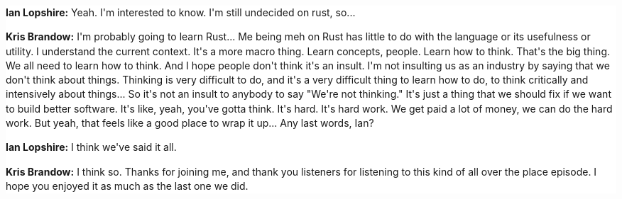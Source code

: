 **Ian Lopshire:** Yeah. I'm interested to know. I'm still undecided on rust, so...

**Kris Brandow:** I'm probably going to learn Rust... Me being meh on Rust has little to do with the language or its usefulness or utility. I understand the current context. It's a more macro thing. Learn concepts, people. Learn how to think. That's the big thing. We all need to learn how to think. And I hope people don't think it's an insult. I'm not insulting us as an industry by saying that we don't think about things. Thinking is very difficult to do, and it's a very difficult thing to learn how to do, to think critically and intensively about things... So it's not an insult to anybody to say "We're not thinking." It's just a thing that we should fix if we want to build better software. It's like, yeah, you've gotta think. It's hard. It's hard work. We get paid a lot of money, we can do the hard work. But yeah, that feels like a good place to wrap it up... Any last words, Ian?

**Ian Lopshire:** I think we've said it all.

**Kris Brandow:** I think so. Thanks for joining me, and thank you listeners for listening to this kind of all over the place episode. I hope you enjoyed it as much as the last one we did.
